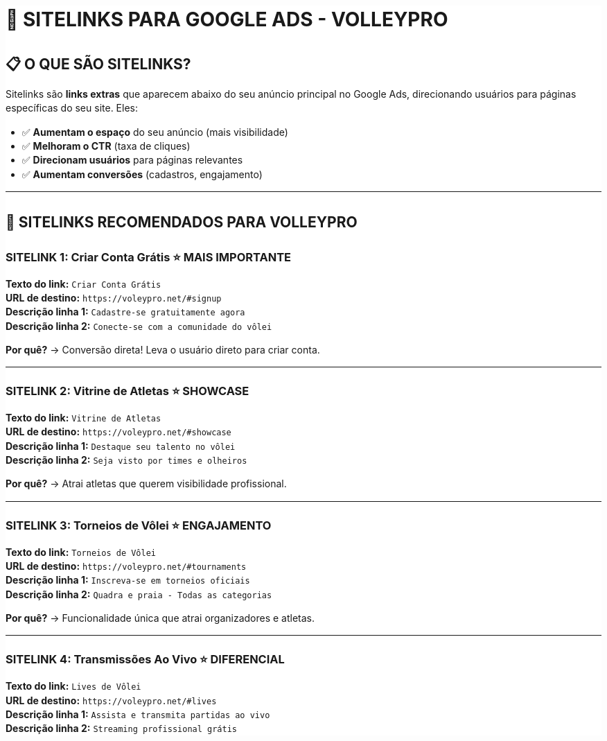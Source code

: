 # 🎯 SITELINKS PARA GOOGLE ADS - VOLLEYPRO

## 📋 O QUE SÃO SITELINKS?

Sitelinks são **links extras** que aparecem abaixo do seu anúncio principal no Google Ads, direcionando usuários para páginas específicas do seu site. Eles:

- ✅ **Aumentam o espaço** do seu anúncio (mais visibilidade)
- ✅ **Melhoram o CTR** (taxa de cliques)
- ✅ **Direcionam usuários** para páginas relevantes
- ✅ **Aumentam conversões** (cadastros, engajamento)

---

## 🏐 SITELINKS RECOMENDADOS PARA VOLLEYPRO

### **SITELINK 1: Criar Conta Grátis** ⭐ MAIS IMPORTANTE
**Texto do link:** `Criar Conta Grátis`  
**URL de destino:** `https://voleypro.net/#signup`  
**Descrição linha 1:** `Cadastre-se gratuitamente agora`  
**Descrição linha 2:** `Conecte-se com a comunidade do vôlei`

**Por quê?** → Conversão direta! Leva o usuário direto para criar conta.

---

### **SITELINK 2: Vitrine de Atletas** ⭐ SHOWCASE
**Texto do link:** `Vitrine de Atletas`  
**URL de destino:** `https://voleypro.net/#showcase`  
**Descrição linha 1:** `Destaque seu talento no vôlei`  
**Descrição linha 2:** `Seja visto por times e olheiros`

**Por quê?** → Atrai atletas que querem visibilidade profissional.

---

### **SITELINK 3: Torneios de Vôlei** ⭐ ENGAJAMENTO
**Texto do link:** `Torneios de Vôlei`  
**URL de destino:** `https://voleypro.net/#tournaments`  
**Descrição linha 1:** `Inscreva-se em torneios oficiais`  
**Descrição linha 2:** `Quadra e praia - Todas as categorias`

**Por quê?** → Funcionalidade única que atrai organizadores e atletas.

---

### **SITELINK 4: Transmissões Ao Vivo** ⭐ DIFERENCIAL
**Texto do link:** `Lives de Vôlei`  
**URL de destino:** `https://voleypro.net/#lives`  
**Descrição linha 1:** `Assista e transmita partidas ao vivo`  
**Descrição linha 2:** `Streaming profissional grátis`
